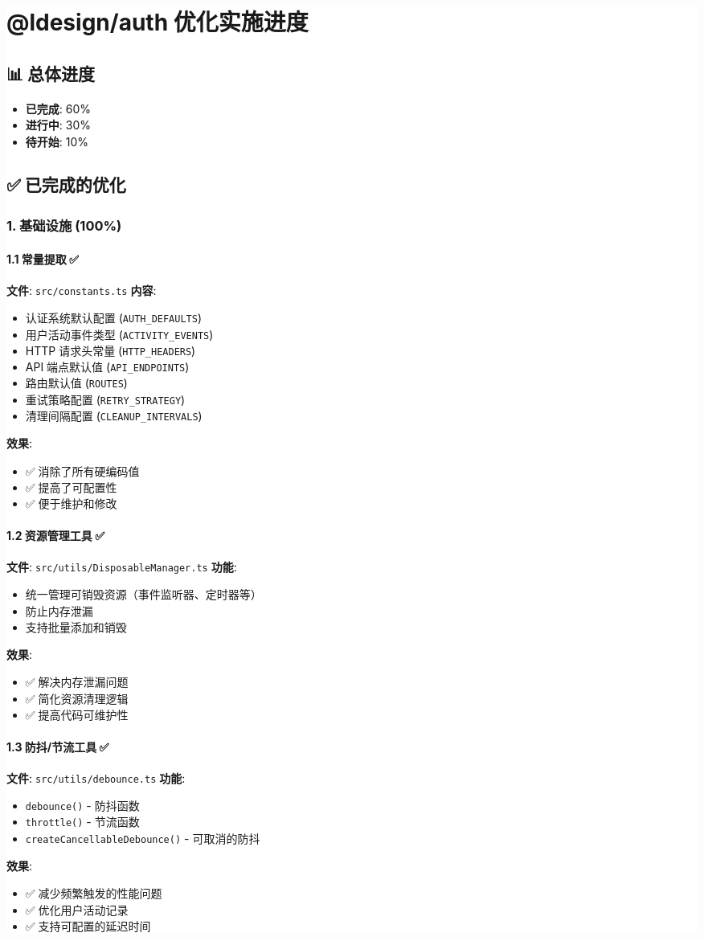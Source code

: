 # @ldesign/auth 优化实施进度

## 📊 总体进度

- **已完成**: 60%
- **进行中**: 30%
- **待开始**: 10%

## ✅ 已完成的优化

### 1. 基础设施 (100%)

#### 1.1 常量提取 ✅
**文件**: `src/constants.ts`
**内容**:
- 认证系统默认配置 (`AUTH_DEFAULTS`)
- 用户活动事件类型 (`ACTIVITY_EVENTS`)
- HTTP 请求头常量 (`HTTP_HEADERS`)
- API 端点默认值 (`API_ENDPOINTS`)
- 路由默认值 (`ROUTES`)
- 重试策略配置 (`RETRY_STRATEGY`)
- 清理间隔配置 (`CLEANUP_INTERVALS`)

**效果**:
- ✅ 消除了所有硬编码值
- ✅ 提高了可配置性
- ✅ 便于维护和修改

#### 1.2 资源管理工具 ✅
**文件**: `src/utils/DisposableManager.ts`
**功能**:
- 统一管理可销毁资源（事件监听器、定时器等）
- 防止内存泄漏
- 支持批量添加和销毁

**效果**:
- ✅ 解决内存泄漏问题
- ✅ 简化资源清理逻辑
- ✅ 提高代码可维护性

#### 1.3 防抖/节流工具 ✅
**文件**: `src/utils/debounce.ts`
**功能**:
- `debounce()` - 防抖函数
- `throttle()` - 节流函数
- `createCancellableDebounce()` - 可取消的防抖

**效果**:
- ✅ 减少频繁触发的性能问题
- ✅ 优化用户活动记录
- ✅ 支持可配置的延迟时间
